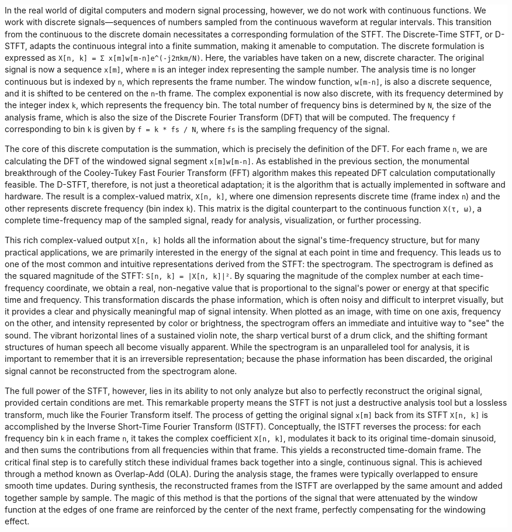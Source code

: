 In the real world of digital computers and modern signal processing, however, we do not work with continuous functions. We work with discrete signals—sequences of numbers sampled from the continuous waveform at regular intervals. This transition from the continuous to the discrete domain necessitates a corresponding formulation of the STFT. The Discrete-Time STFT, or D-STFT, adapts the continuous integral into a finite summation, making it amenable to computation. The discrete formulation is expressed as `X[n, k] = Σ x[m]w[m-n]e^(-j2πkm/N)`. Here, the variables have taken on a new, discrete character. The original signal is now a sequence `x[m]`, where `m` is an integer index representing the sample number. The analysis time is no longer continuous but is indexed by `n`, which represents the frame number. The window function, `w[m-n]`, is also a discrete sequence, and it is shifted to be centered on the `n`-th frame. The complex exponential is now also discrete, with its frequency determined by the integer index `k`, which represents the frequency bin. The total number of frequency bins is determined by `N`, the size of the analysis frame, which is also the size of the Discrete Fourier Transform (DFT) that will be computed. The frequency `f` corresponding to bin `k` is given by `f = k * fs / N`, where `fs` is the sampling frequency of the signal.

The core of this discrete computation is the summation, which is precisely the definition of the DFT. For each frame `n`, we are calculating the DFT of the windowed signal segment `x[m]w[m-n]`. As established in the previous section, the monumental breakthrough of the Cooley-Tukey Fast Fourier Transform (FFT) algorithm makes this repeated DFT calculation computationally feasible. The D-STFT, therefore, is not just a theoretical adaptation; it is the algorithm that is actually implemented in software and hardware. The result is a complex-valued matrix, `X[n, k]`, where one dimension represents discrete time (frame index `n`) and the other represents discrete frequency (bin index `k`). This matrix is the digital counterpart to the continuous function `X(τ, ω)`, a complete time-frequency map of the sampled signal, ready for analysis, visualization, or further processing.

This rich complex-valued output `X[n, k]` holds all the information about the signal's time-frequency structure, but for many practical applications, we are primarily interested in the energy of the signal at each point in time and frequency. This leads us to one of the most common and intuitive representations derived from the STFT: the spectrogram. The spectrogram is defined as the squared magnitude of the STFT: `S[n, k] = |X[n, k]|²`. By squaring the magnitude of the complex number at each time-frequency coordinate, we obtain a real, non-negative value that is proportional to the signal's power or energy at that specific time and frequency. This transformation discards the phase information, which is often noisy and difficult to interpret visually, but it provides a clear and physically meaningful map of signal intensity. When plotted as an image, with time on one axis, frequency on the other, and intensity represented by color or brightness, the spectrogram offers an immediate and intuitive way to "see" the sound. The vibrant horizontal lines of a sustained violin note, the sharp vertical burst of a drum click, and the shifting formant structures of human speech all become visually apparent. While the spectrogram is an unparalleled tool for analysis, it is important to remember that it is an irreversible representation; because the phase information has been discarded, the original signal cannot be reconstructed from the spectrogram alone.

The full power of the STFT, however, lies in its ability to not only analyze but also to perfectly reconstruct the original signal, provided certain conditions are met. This remarkable property means the STFT is not just a destructive analysis tool but a lossless transform, much like the Fourier Transform itself. The process of getting the original signal `x[m]` back from its STFT `X[n, k]` is accomplished by the Inverse Short-Time Fourier Transform (ISTFT). Conceptually, the ISTFT reverses the process: for each frequency bin `k` in each frame `n`, it takes the complex coefficient `X[n, k]`, modulates it back to its original time-domain sinusoid, and then sums the contributions from all frequencies within that frame. This yields a reconstructed time-domain frame. The critical final step is to carefully stitch these individual frames back together into a single, continuous signal. This is achieved through a method known as Overlap-Add (OLA). During the analysis stage, the frames were typically overlapped to ensure smooth time updates. During synthesis, the reconstructed frames from the ISTFT are overlapped by the same amount and added together sample by sample. The magic of this method is that the portions of the signal that were attenuated by the window function at the edges of one frame are reinforced by the center of the next frame, perfectly compensating for the windowing effect.
